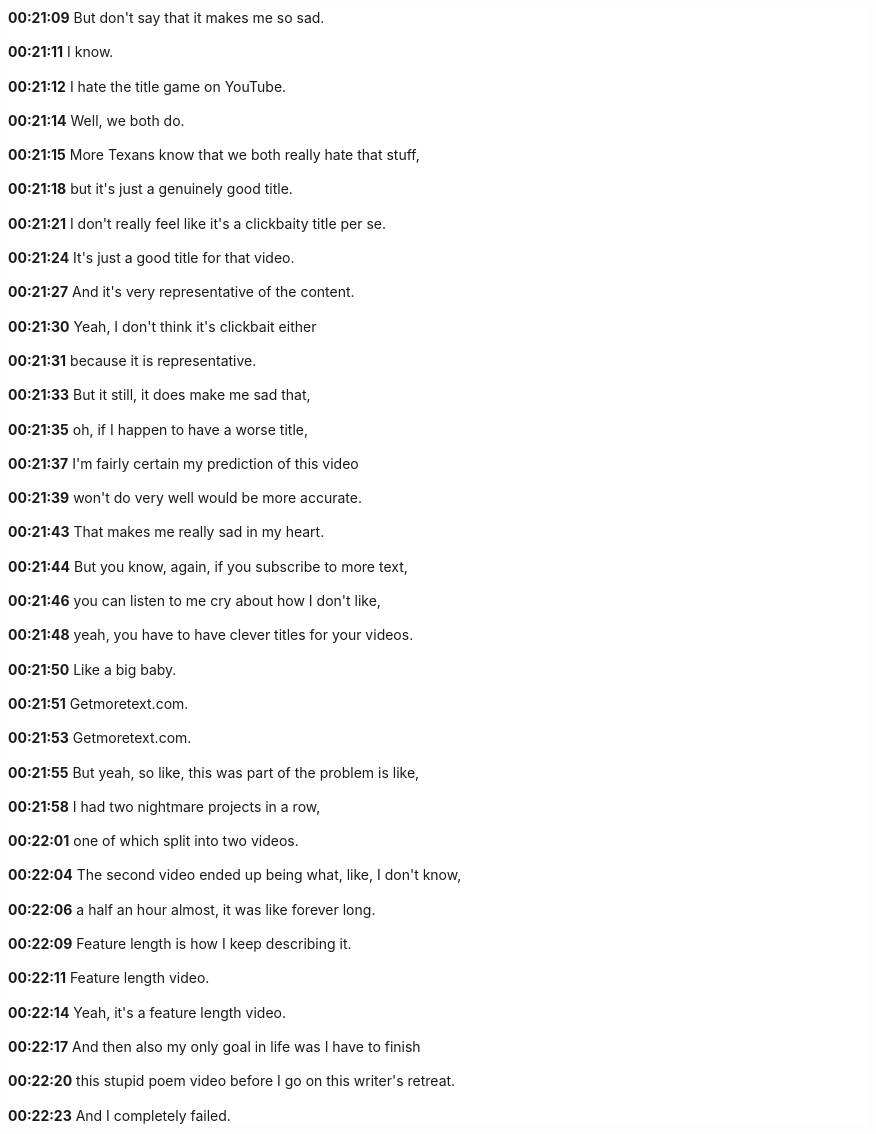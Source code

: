 **00:21:09** But don't say that it makes me so sad.

**00:21:11** I know.

**00:21:12** I hate the title game on YouTube.

**00:21:14** Well, we both do.

**00:21:15** More Texans know that we both really hate that stuff,

**00:21:18** but it's just a genuinely good title.

**00:21:21** I don't really feel like it's a clickbaity title per se.

**00:21:24** It's just a good title for that video.

**00:21:27** And it's very representative of the content.

**00:21:30** Yeah, I don't think it's clickbait either

**00:21:31** because it is representative.

**00:21:33** But it still, it does make me sad that,

**00:21:35** oh, if I happen to have a worse title,

**00:21:37** I'm fairly certain my prediction of this video

**00:21:39** won't do very well would be more accurate.

**00:21:43** That makes me really sad in my heart.

**00:21:44** But you know, again, if you subscribe to more text,

**00:21:46** you can listen to me cry about how I don't like,

**00:21:48** yeah, you have to have clever titles for your videos.

**00:21:50** Like a big baby.

**00:21:51** Getmoretext.com.

**00:21:53** Getmoretext.com.

**00:21:55** But yeah, so like, this was part of the problem is like,

**00:21:58** I had two nightmare projects in a row,

**00:22:01** one of which split into two videos.

**00:22:04** The second video ended up being what, like, I don't know,

**00:22:06** a half an hour almost, it was like forever long.

**00:22:09** Feature length is how I keep describing it.

**00:22:11** Feature length video.

**00:22:14** Yeah, it's a feature length video.

**00:22:17** And then also my only goal in life was I have to finish

**00:22:20** this stupid poem video before I go on this writer's retreat.

**00:22:23** And I completely failed.
